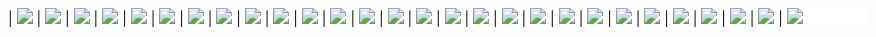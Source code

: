 | [<img width='500px' src='https://opengraph.githubassets.com/cf9f1db04b6e4e2b7a984902d69b889f717d09cb94b8b4296ffffc16d0c73120/IngridFCosta/ImersaoDados_Alura'/>](https://github.com/IngridFCosta/ImersaoDados_Alura)
| [<img width='500px' src='https://opengraph.githubassets.com/cf9f1db04b6e4e2b7a984902d69b889f717d09cb94b8b4296ffffc16d0c73120/szottt/imersaoDadosAlura'/>](https://github.com/szottt/imersaoDadosAlura)
| [<img width='500px' src='https://opengraph.githubassets.com/cf9f1db04b6e4e2b7a984902d69b889f717d09cb94b8b4296ffffc16d0c73120/efornazari/ImersaoDadosAlura'/>](https://github.com/efornazari/ImersaoDadosAlura)
| [<img width='500px' src='https://opengraph.githubassets.com/cf9f1db04b6e4e2b7a984902d69b889f717d09cb94b8b4296ffffc16d0c73120/crparaizo/aulas_ImersaoDados'/>](https://github.com/crparaizo/aulas_ImersaoDados)
| [<img width='500px' src='https://opengraph.githubassets.com/cf9f1db04b6e4e2b7a984902d69b889f717d09cb94b8b4296ffffc16d0c73120/vizidora/ImersaoDados_Alura'/>](https://github.com/vizidora/ImersaoDados_Alura)
| [<img width='500px' src='https://opengraph.githubassets.com/cf9f1db04b6e4e2b7a984902d69b889f717d09cb94b8b4296ffffc16d0c73120/douglasakassaka/ImersaoDadosAlura'/>](https://github.com/douglasakassaka/ImersaoDadosAlura)
| [<img width='500px' src='https://opengraph.githubassets.com/cf9f1db04b6e4e2b7a984902d69b889f717d09cb94b8b4296ffffc16d0c73120/CidSantiago/ImersaoDados3Alura'/>](https://github.com/CidSantiago/ImersaoDados3Alura)
| [<img width='500px' src='https://opengraph.githubassets.com/cf9f1db04b6e4e2b7a984902d69b889f717d09cb94b8b4296ffffc16d0c73120/MiessiGomes/ImersaoDados_Alura'/>](https://github.com/MiessiGomes/ImersaoDados_Alura)
| [<img width='500px' src='https://opengraph.githubassets.com/cf9f1db04b6e4e2b7a984902d69b889f717d09cb94b8b4296ffffc16d0c73120/SindyPin/PandasPython_ImersaoDados'/>](https://github.com/SindyPin/PandasPython_ImersaoDados)
| [<img width='500px' src='https://opengraph.githubassets.com/cf9f1db04b6e4e2b7a984902d69b889f717d09cb94b8b4296ffffc16d0c73120/WellersonPrenholato/ImersaoDados-Alura'/>](https://github.com/WellersonPrenholato/ImersaoDados-Alura)
| [<img width='500px' src='https://opengraph.githubassets.com/cf9f1db04b6e4e2b7a984902d69b889f717d09cb94b8b4296ffffc16d0c73120/angelomarcelino/desafios_ImersaoDados'/>](https://github.com/angelomarcelino/desafios_ImersaoDados)
| [<img width='500px' src='https://opengraph.githubassets.com/cf9f1db04b6e4e2b7a984902d69b889f717d09cb94b8b4296ffffc16d0c73120/igortorati/ImersaoDadosAlura'/>](https://github.com/igortorati/ImersaoDadosAlura)
| [<img width='500px' src='https://opengraph.githubassets.com/cf9f1db04b6e4e2b7a984902d69b889f717d09cb94b8b4296ffffc16d0c73120/guidsantos/ImersaoDadosAlura'/>](https://github.com/guidsantos/ImersaoDadosAlura)
| [<img width='500px' src='https://opengraph.githubassets.com/cf9f1db04b6e4e2b7a984902d69b889f717d09cb94b8b4296ffffc16d0c73120/tamarante/ImersaoDados3'/>](https://github.com/tamarante/ImersaoDados3)
| [<img width='500px' src='https://opengraph.githubassets.com/cf9f1db04b6e4e2b7a984902d69b889f717d09cb94b8b4296ffffc16d0c73120/IgorRivero/ImersaoDadosAlura'/>](https://github.com/IgorRivero/ImersaoDadosAlura)
| [<img width='500px' src='https://opengraph.githubassets.com/cf9f1db04b6e4e2b7a984902d69b889f717d09cb94b8b4296ffffc16d0c73120/LuisFelipeJorge/ImersaoDadosAlura'/>](https://github.com/LuisFelipeJorge/ImersaoDadosAlura)
| [<img width='500px' src='https://opengraph.githubassets.com/cf9f1db04b6e4e2b7a984902d69b889f717d09cb94b8b4296ffffc16d0c73120/axeljunior/Alura-ImersaoDados'/>](https://github.com/axeljunior/Alura-ImersaoDados)
| [<img width='500px' src='https://opengraph.githubassets.com/cf9f1db04b6e4e2b7a984902d69b889f717d09cb94b8b4296ffffc16d0c73120/din00tavares/ImersaoDados_Alura'/>](https://github.com/din00tavares/ImersaoDados_Alura)
| [<img width='500px' src='https://opengraph.githubassets.com/cf9f1db04b6e4e2b7a984902d69b889f717d09cb94b8b4296ffffc16d0c73120/karinamoraes8/imersaoDadosAlura'/>](https://github.com/karinamoraes8/imersaoDadosAlura)
| [<img width='500px' src='https://opengraph.githubassets.com/cf9f1db04b6e4e2b7a984902d69b889f717d09cb94b8b4296ffffc16d0c73120/Assumps/ImersaoDados3-Alura'/>](https://github.com/Assumps/ImersaoDados3-Alura)
| [<img width='500px' src='https://opengraph.githubassets.com/cf9f1db04b6e4e2b7a984902d69b889f717d09cb94b8b4296ffffc16d0c73120/GoularteVinicius/ImersaoDadosAlura'/>](https://github.com/GoularteVinicius/ImersaoDadosAlura)
| [<img width='500px' src='https://opengraph.githubassets.com/cf9f1db04b6e4e2b7a984902d69b889f717d09cb94b8b4296ffffc16d0c73120/dai-ribeiro/ImersaoDadosAlura3'/>](https://github.com/dai-ribeiro/ImersaoDadosAlura3)
| [<img width='500px' src='https://opengraph.githubassets.com/cf9f1db04b6e4e2b7a984902d69b889f717d09cb94b8b4296ffffc16d0c73120/rckfernandes/ImersaoDadosAlura'/>](https://github.com/rckfernandes/ImersaoDadosAlura)
| [<img width='500px' src='https://opengraph.githubassets.com/cf9f1db04b6e4e2b7a984902d69b889f717d09cb94b8b4296ffffc16d0c73120/soph-ramos/ImersaoDadosAlura'/>](https://github.com/soph-ramos/ImersaoDadosAlura)
| [<img width='500px' src='https://opengraph.githubassets.com/cf9f1db04b6e4e2b7a984902d69b889f717d09cb94b8b4296ffffc16d0c73120/marcelo5g/ImersaoDados3_Alura'/>](https://github.com/marcelo5g/ImersaoDados3_Alura)
| [<img width='500px' src='https://opengraph.githubassets.com/cf9f1db04b6e4e2b7a984902d69b889f717d09cb94b8b4296ffffc16d0c73120/luislauriano/Alura_ImersaoDados2021'/>](https://github.com/luislauriano/Alura_ImersaoDados2021)
| [<img width='500px' src='https://opengraph.githubassets.com/cf9f1db04b6e4e2b7a984902d69b889f717d09cb94b8b4296ffffc16d0c73120/MisterGusMan/Alura_ImersaoDados3'/>](https://github.com/MisterGusMan/Alura_ImersaoDados3)
| [<img width='500px' src='https://opengraph.githubassets.com/cf9f1db04b6e4e2b7a984902d69b889f717d09cb94b8b4296ffffc16d0c73120/NiveKian/ImersaoDadosAlura3'/>](https://github.com/NiveKian/ImersaoDadosAlura3)